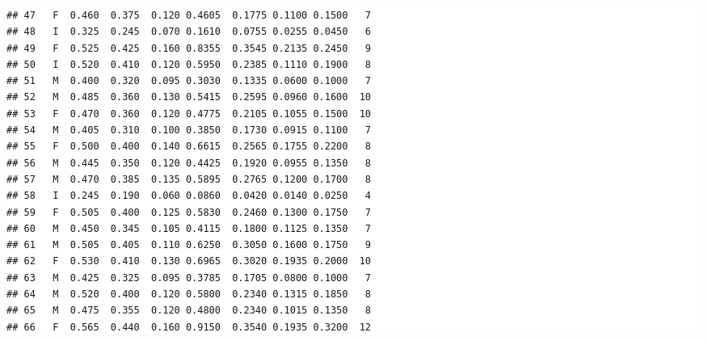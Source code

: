     ## 47   F  0.460  0.375  0.120 0.4605  0.1775 0.1100 0.1500   7
    ## 48   I  0.325  0.245  0.070 0.1610  0.0755 0.0255 0.0450   6
    ## 49   F  0.525  0.425  0.160 0.8355  0.3545 0.2135 0.2450   9
    ## 50   I  0.520  0.410  0.120 0.5950  0.2385 0.1110 0.1900   8
    ## 51   M  0.400  0.320  0.095 0.3030  0.1335 0.0600 0.1000   7
    ## 52   M  0.485  0.360  0.130 0.5415  0.2595 0.0960 0.1600  10
    ## 53   F  0.470  0.360  0.120 0.4775  0.2105 0.1055 0.1500  10
    ## 54   M  0.405  0.310  0.100 0.3850  0.1730 0.0915 0.1100   7
    ## 55   F  0.500  0.400  0.140 0.6615  0.2565 0.1755 0.2200   8
    ## 56   M  0.445  0.350  0.120 0.4425  0.1920 0.0955 0.1350   8
    ## 57   M  0.470  0.385  0.135 0.5895  0.2765 0.1200 0.1700   8
    ## 58   I  0.245  0.190  0.060 0.0860  0.0420 0.0140 0.0250   4
    ## 59   F  0.505  0.400  0.125 0.5830  0.2460 0.1300 0.1750   7
    ## 60   M  0.450  0.345  0.105 0.4115  0.1800 0.1125 0.1350   7
    ## 61   M  0.505  0.405  0.110 0.6250  0.3050 0.1600 0.1750   9
    ## 62   F  0.530  0.410  0.130 0.6965  0.3020 0.1935 0.2000  10
    ## 63   M  0.425  0.325  0.095 0.3785  0.1705 0.0800 0.1000   7
    ## 64   M  0.520  0.400  0.120 0.5800  0.2340 0.1315 0.1850   8
    ## 65   M  0.475  0.355  0.120 0.4800  0.2340 0.1015 0.1350   8
    ## 66   F  0.565  0.440  0.160 0.9150  0.3540 0.1935 0.3200  12